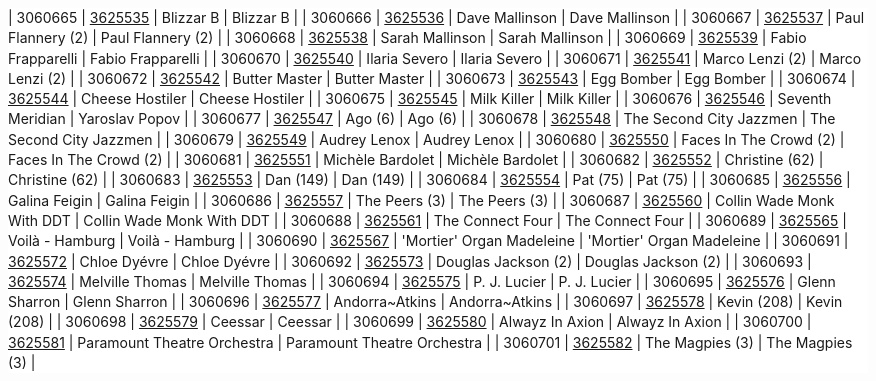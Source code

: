 | 3060665 | [3625535](https://www.discogs.com/artist/3625535) | Blizzar B | Blizzar B |
| 3060666 | [3625536](https://www.discogs.com/artist/3625536) | Dave Mallinson | Dave Mallinson |
| 3060667 | [3625537](https://www.discogs.com/artist/3625537) | Paul Flannery (2) | Paul Flannery (2) |
| 3060668 | [3625538](https://www.discogs.com/artist/3625538) | Sarah Mallinson | Sarah Mallinson |
| 3060669 | [3625539](https://www.discogs.com/artist/3625539) | Fabio Frapparelli | Fabio Frapparelli |
| 3060670 | [3625540](https://www.discogs.com/artist/3625540) | Ilaria Severo | Ilaria Severo |
| 3060671 | [3625541](https://www.discogs.com/artist/3625541) | Marco Lenzi (2) | Marco Lenzi (2) |
| 3060672 | [3625542](https://www.discogs.com/artist/3625542) | Butter Master | Butter Master |
| 3060673 | [3625543](https://www.discogs.com/artist/3625543) | Egg Bomber | Egg Bomber |
| 3060674 | [3625544](https://www.discogs.com/artist/3625544) | Cheese Hostiler | Cheese Hostiler |
| 3060675 | [3625545](https://www.discogs.com/artist/3625545) | Milk Killer | Milk Killer |
| 3060676 | [3625546](https://www.discogs.com/artist/3625546) | Seventh Meridian | Yaroslav Popov |
| 3060677 | [3625547](https://www.discogs.com/artist/3625547) | Ago (6) | Ago (6) |
| 3060678 | [3625548](https://www.discogs.com/artist/3625548) | The Second City Jazzmen | The Second City Jazzmen |
| 3060679 | [3625549](https://www.discogs.com/artist/3625549) | Audrey Lenox | Audrey Lenox |
| 3060680 | [3625550](https://www.discogs.com/artist/3625550) | Faces In The Crowd (2) | Faces In The Crowd (2) |
| 3060681 | [3625551](https://www.discogs.com/artist/3625551) | Michèle Bardolet | Michèle Bardolet |
| 3060682 | [3625552](https://www.discogs.com/artist/3625552) | Christine (62) | Christine (62) |
| 3060683 | [3625553](https://www.discogs.com/artist/3625553) | Dan (149) | Dan (149) |
| 3060684 | [3625554](https://www.discogs.com/artist/3625554) | Pat (75) | Pat (75) |
| 3060685 | [3625556](https://www.discogs.com/artist/3625556) | Galina Feigin | Galina Feigin |
| 3060686 | [3625557](https://www.discogs.com/artist/3625557) | The Peers (3) | The Peers (3) |
| 3060687 | [3625560](https://www.discogs.com/artist/3625560) | Collin Wade Monk With DDT | Collin Wade Monk With DDT |
| 3060688 | [3625561](https://www.discogs.com/artist/3625561) | The Connect Four | The Connect Four |
| 3060689 | [3625565](https://www.discogs.com/artist/3625565) | Voilà - Hamburg | Voilà - Hamburg |
| 3060690 | [3625567](https://www.discogs.com/artist/3625567) | 'Mortier' Organ Madeleine | 'Mortier' Organ Madeleine |
| 3060691 | [3625572](https://www.discogs.com/artist/3625572) | Chloe Dyévre | Chloe Dyévre |
| 3060692 | [3625573](https://www.discogs.com/artist/3625573) | Douglas Jackson (2) | Douglas Jackson (2) |
| 3060693 | [3625574](https://www.discogs.com/artist/3625574) | Melville Thomas | Melville Thomas |
| 3060694 | [3625575](https://www.discogs.com/artist/3625575) | P. J. Lucier | P. J. Lucier |
| 3060695 | [3625576](https://www.discogs.com/artist/3625576) | Glenn Sharron | Glenn Sharron |
| 3060696 | [3625577](https://www.discogs.com/artist/3625577) | Andorra~Atkins | Andorra~Atkins |
| 3060697 | [3625578](https://www.discogs.com/artist/3625578) | Kevin (208) | Kevin (208) |
| 3060698 | [3625579](https://www.discogs.com/artist/3625579) | Ceessar | Ceessar |
| 3060699 | [3625580](https://www.discogs.com/artist/3625580) | Alwayz In Axion | Alwayz In Axion |
| 3060700 | [3625581](https://www.discogs.com/artist/3625581) | Paramount Theatre Orchestra | Paramount Theatre Orchestra |
| 3060701 | [3625582](https://www.discogs.com/artist/3625582) | The Magpies (3) | The Magpies (3) |
